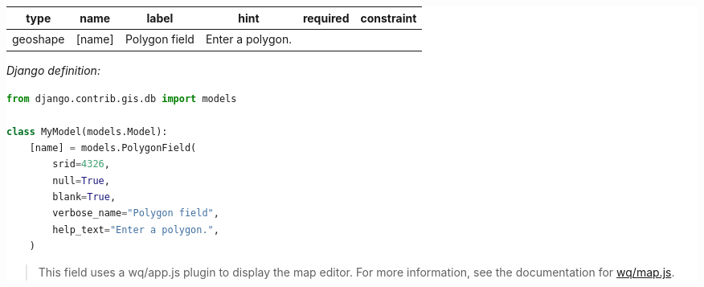 type | name | label | hint | required | constraint
-----|------|-------|------|----------|------------
geoshape | [name] | Polygon field | Enter a polygon. | | 

*Django definition:*

```python
from django.contrib.gis.db import models

class MyModel(models.Model):
    [name] = models.PolygonField(
        srid=4326,
        null=True,
        blank=True,
        verbose_name="Polygon field",
        help_text="Enter a polygon.",
    )
```

> This field uses a wq/app.js plugin to display the map editor.  For more information, see the documentation for [wq/map.js].

[defining a data model]: https://wq.io/docs/data-model
[XLSForm question types]: http://xlsform.org/#question-types
[Django field types]: https://docs.djangoproject.com/en/1.10/ref/models/fields/#field-types
[Advanced Patterns]: https://wq.io/docs/nested-forms
[wq/photos.js]: https://wq.io/docs/photos-js
[wq/map.js]: https://wq.io/docs/map-js
[wq/locate.js]: https://wq.io/docs/locate-js
[wq/outbox.js]: https://wq.io/docs/outbox-js
[config]: https://wq.io/docs/config
